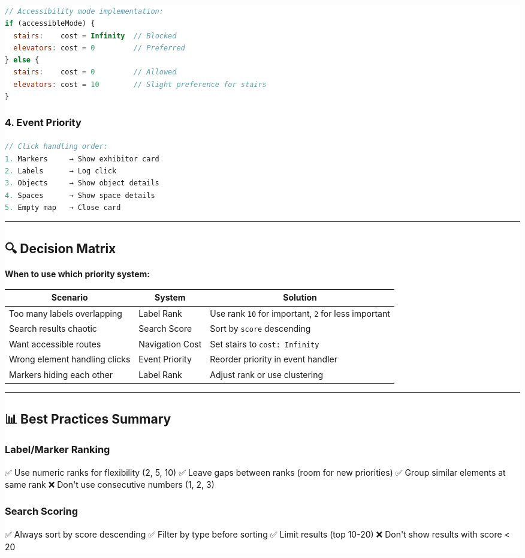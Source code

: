 ```javascript
// Accessibility mode implementation:
if (accessibleMode) {
  stairs:    cost = Infinity  // Blocked
  elevators: cost = 0         // Preferred
} else {
  stairs:    cost = 0         // Allowed
  elevators: cost = 10        // Slight preference for stairs
}
```

### 4. Event Priority

```javascript
// Click handling order:
1. Markers     → Show exhibitor card
2. Labels      → Log click
3. Objects     → Show object details
4. Spaces      → Show space details
5. Empty map   → Close card
```

---

## 🔍 Decision Matrix

**When to use which priority system:**

| Scenario | System | Solution |
|----------|--------|----------|
| Too many labels overlapping | Label Rank | Use rank `10` for important, `2` for less important |
| Search results chaotic | Search Score | Sort by `score` descending |
| Want accessible routes | Navigation Cost | Set stairs to `cost: Infinity` |
| Wrong element handling clicks | Event Priority | Reorder priority in event handler |
| Markers hiding each other | Label Rank | Adjust rank or use clustering |

---

## 📊 Best Practices Summary

### Label/Marker Ranking
✅ Use numeric ranks for flexibility (2, 5, 10)
✅ Leave gaps between ranks (room for new priorities)
✅ Group similar elements at same rank
❌ Don't use consecutive numbers (1, 2, 3)

### Search Scoring
✅ Always sort by score descending
✅ Filter by type before sorting
✅ Limit results (top 10-20)
❌ Don't show results with score < 20

